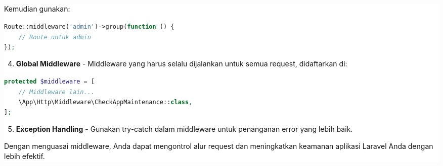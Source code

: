 Kemudian gunakan:

```php
Route::middleware('admin')->group(function () {
    // Route untuk admin
});
```

4. **Global Middleware** - Middleware yang harus selalu dijalankan untuk semua request, didaftarkan di:

```php
protected $middleware = [
    // Middleware lain...
    \App\Http\Middleware\CheckAppMaintenance::class,
];
```

5. **Exception Handling** - Gunakan try-catch dalam middleware untuk penanganan error yang lebih baik.

Dengan menguasai middleware, Anda dapat mengontrol alur request dan meningkatkan keamanan aplikasi Laravel Anda dengan lebih efektif.